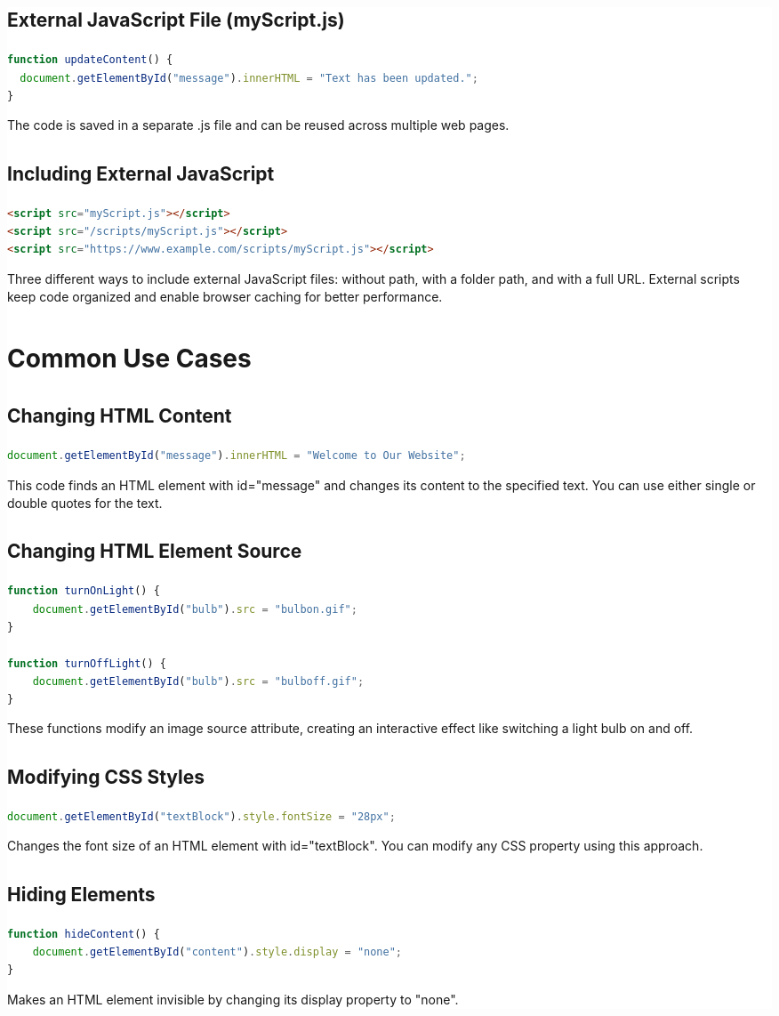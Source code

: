 ## External JavaScript File (myScript.js)
```javascript
function updateContent() {
  document.getElementById("message").innerHTML = "Text has been updated.";
}
```
The code is saved in a separate .js file and can be reused across multiple web pages.

## Including External JavaScript
```html
<script src="myScript.js"></script>
<script src="/scripts/myScript.js"></script>
<script src="https://www.example.com/scripts/myScript.js"></script>
```
Three different ways to include external JavaScript files: without path, with a folder path, and with a full URL. External scripts keep code organized and enable browser caching for better performance.

# Common Use Cases

## Changing HTML Content
```javascript
document.getElementById("message").innerHTML = "Welcome to Our Website";
```
This code finds an HTML element with id="message" and changes its content to the specified text. You can use either single or double quotes for the text.

## Changing HTML Element Source
```javascript
function turnOnLight() {
    document.getElementById("bulb").src = "bulbon.gif";
}

function turnOffLight() {
    document.getElementById("bulb").src = "bulboff.gif";
}
```
These functions modify an image source attribute, creating an interactive effect like switching a light bulb on and off.

## Modifying CSS Styles
```javascript
document.getElementById("textBlock").style.fontSize = "28px";
```
Changes the font size of an HTML element with id="textBlock". You can modify any CSS property using this approach.

## Hiding Elements
```javascript
function hideContent() {
    document.getElementById("content").style.display = "none";
}
```
Makes an HTML element invisible by changing its display property to "none".
